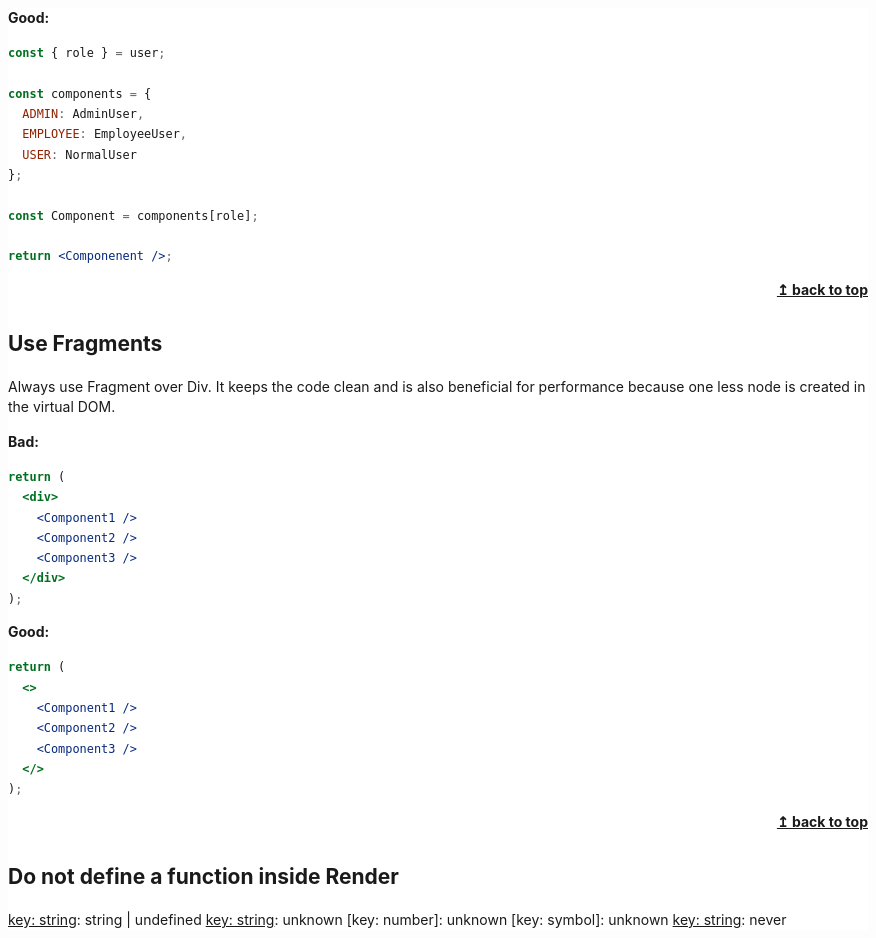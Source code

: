 **Good:**

```jsx
const { role } = user;

const components = {
  ADMIN: AdminUser,
  EMPLOYEE: EmployeeUser,
  USER: NormalUser
};

const Component = components[role];

return <Componenent />;
```

<div align="right">
    <b><a href="#">↥ back to top</a></b>
</div>

## Use Fragments

Always use Fragment over Div. It keeps the code clean and is also beneficial for performance because one less node is created in the virtual DOM.

**Bad:**

```jsx
return (
  <div>
    <Component1 />
    <Component2 />
    <Component3 />
  </div>
);
```

**Good:**

```jsx
return (
  <>
    <Component1 />
    <Component2 />
    <Component3 />
  </>
);
```

<div align="right">
    <b><a href="#">↥ back to top</a></b>
</div>

## Do not define a function inside Render


  [key: string]: unknown
  [key: string]: string | undefined
  [key: string]: unknown
  [key: number]: unknown
  [key: symbol]: unknown
  [key: string]: never